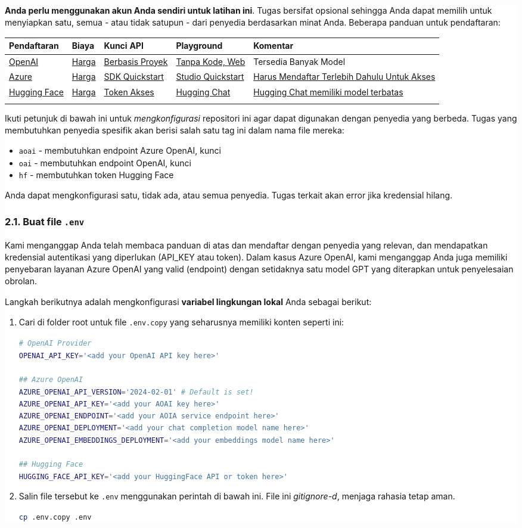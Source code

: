 **Anda perlu menggunakan akun Anda sendiri untuk latihan ini**. Tugas bersifat opsional sehingga Anda dapat memilih untuk menyiapkan satu, semua - atau tidak satupun - dari penyedia berdasarkan minat Anda. Beberapa panduan untuk pendaftaran:

| Pendaftaran | Biaya | Kunci API | Playground | Komentar |
|:---|:---|:---|:---|:---|
| [OpenAI](https://platform.openai.com/signup?WT.mc_id=academic-105485-koreyst)| [Harga](https://openai.com/pricing#language-models?WT.mc_id=academic-105485-koreyst)| [Berbasis Proyek](https://platform.openai.com/api-keys?WT.mc_id=academic-105485-koreyst) | [Tanpa Kode, Web](https://platform.openai.com/playground?WT.mc_id=academic-105485-koreyst) | Tersedia Banyak Model |
| [Azure](https://aka.ms/azure/free?WT.mc_id=academic-105485-koreyst)| [Harga](https://azure.microsoft.com/pricing/details/cognitive-services/openai-service/?WT.mc_id=academic-105485-koreyst)| [SDK Quickstart](https://learn.microsoft.com/azure/ai-services/openai/quickstart?WT.mc_id=academic-105485-koreyst)| [Studio Quickstart](https://learn.microsoft.com/azure/ai-services/openai/quickstart?WT.mc_id=academic-105485-koreyst) | [Harus Mendaftar Terlebih Dahulu Untuk Akses](https://learn.microsoft.com/azure/ai-services/openai/?WT.mc_id=academic-105485-koreyst)|
| [Hugging Face](https://huggingface.co/join?WT.mc_id=academic-105485-koreyst) | [Harga](https://huggingface.co/pricing) | [Token Akses](https://huggingface.co/docs/hub/security-tokens?WT.mc_id=academic-105485-koreyst) | [Hugging Chat](https://huggingface.co/chat/?WT.mc_id=academic-105485-koreyst)| [Hugging Chat memiliki model terbatas](https://huggingface.co/chat/models?WT.mc_id=academic-105485-koreyst) |
| | | | | |

Ikuti petunjuk di bawah ini untuk _mengkonfigurasi_ repositori ini agar dapat digunakan dengan penyedia yang berbeda. Tugas yang membutuhkan penyedia spesifik akan berisi salah satu tag ini dalam nama file mereka:
- `aoai` - membutuhkan endpoint Azure OpenAI, kunci
- `oai` - membutuhkan endpoint OpenAI, kunci
- `hf` - membutuhkan token Hugging Face

Anda dapat mengkonfigurasi satu, tidak ada, atau semua penyedia. Tugas terkait akan error jika kredensial hilang.

### 2.1. Buat file `.env`

Kami menganggap Anda telah membaca panduan di atas dan mendaftar dengan penyedia yang relevan, dan mendapatkan kredensial autentikasi yang diperlukan (API_KEY atau token). Dalam kasus Azure OpenAI, kami menganggap Anda juga memiliki penyebaran layanan Azure OpenAI yang valid (endpoint) dengan setidaknya satu model GPT yang diterapkan untuk penyelesaian obrolan.

Langkah berikutnya adalah mengkonfigurasi **variabel lingkungan lokal** Anda sebagai berikut:

1. Cari di folder root untuk file `.env.copy` yang seharusnya memiliki konten seperti ini:

   ```bash
   # OpenAI Provider
   OPENAI_API_KEY='<add your OpenAI API key here>'

   ## Azure OpenAI
   AZURE_OPENAI_API_VERSION='2024-02-01' # Default is set!
   AZURE_OPENAI_API_KEY='<add your AOAI key here>'
   AZURE_OPENAI_ENDPOINT='<add your AOIA service endpoint here>'
   AZURE_OPENAI_DEPLOYMENT='<add your chat completion model name here>' 
   AZURE_OPENAI_EMBEDDINGS_DEPLOYMENT='<add your embeddings model name here>'

   ## Hugging Face
   HUGGING_FACE_API_KEY='<add your HuggingFace API or token here>'
   ```

2. Salin file tersebut ke `.env` menggunakan perintah di bawah ini. File ini _gitignore-d_, menjaga rahasia tetap aman.

   ```bash
   cp .env.copy .env
   ```
